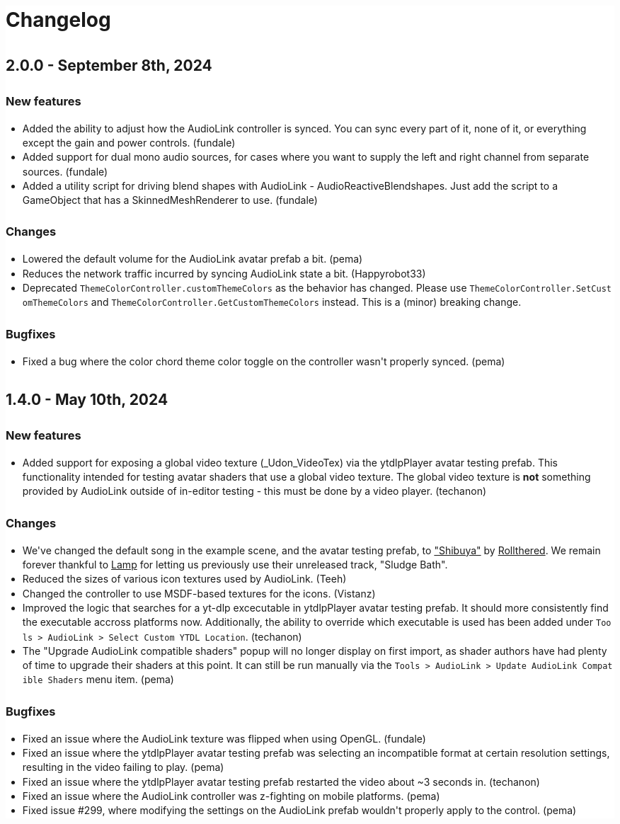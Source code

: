# Changelog

## 2.0.0 - September 8th, 2024
### New features
- Added the ability to adjust how the AudioLink controller is synced. You can sync every part of it, none of it, or everything except the gain and power controls. (fundale)
- Added support for dual mono audio sources, for cases where you want to supply the left and right channel from separate sources. (fundale)
- Added a utility script for driving blend shapes with AudioLink - AudioReactiveBlendshapes. Just add the script to a GameObject that has a SkinnedMeshRenderer to use. (fundale)

### Changes
- Lowered the default volume for the AudioLink avatar prefab a bit. (pema)
- Reduces the network traffic incurred by syncing AudioLink state a bit. (Happyrobot33)
- Deprecated `ThemeColorController.customThemeColors` as the behavior has changed. Please use `ThemeColorController.SetCustomThemeColors` and `ThemeColorController.GetCustomThemeColors` instead. This is a (minor) breaking change.

### Bugfixes
- Fixed a bug where the color chord theme color toggle on the controller wasn't properly synced. (pema)

## 1.4.0 - May 10th, 2024
### New features
- Added support for exposing a global video texture (_Udon_VideoTex) via the ytdlpPlayer avatar testing prefab. This functionality intended for testing avatar shaders that use a global video texture. The global video texture is **not** something provided by AudioLink outside of in-editor testing - this must be done by a video player. (techanon)

### Changes
- We've changed the default song in the example scene, and the avatar testing prefab, to ["Shibuya"](https://www.youtube.com/watch?v=vGXyAKy-X6s) by [Rollthered](https://linktr.ee/Rollthered). We remain forever thankful to [Lamp](https://twitter.com/LampDX) for letting us previously use their unreleased track, "Sludge Bath".
- Reduced the sizes of various icon textures used by AudioLink. (Teeh)
- Changed the controller to use MSDF-based textures for the icons. (Vistanz)
- Improved the logic that searches for a yt-dlp excecutable in ytdlpPlayer avatar testing prefab. It should more consistently find the executable accross platforms now. Additionally, the ability to override which executable is used has been added under `Tools > AudioLink > Select Custom YTDL Location`. (techanon)
- The "Upgrade AudioLink compatible shaders" popup will no longer display on first import, as shader authors have had plenty of time to upgrade their shaders at this point. It can still be run manually via the `Tools > AudioLink > Update AudioLink Compatible Shaders` menu item. (pema)

### Bugfixes
- Fixed an issue where the AudioLink texture was flipped when using OpenGL. (fundale)
- Fixed an issue where the ytdlpPlayer avatar testing prefab was selecting an incompatible format at certain resolution settings, resulting in the video failing to play. (pema)
- Fixed an issue where the ytdlpPlayer avatar testing prefab restarted the video about ~3 seconds in. (techanon)
- Fixed an issue where the AudioLink controller was z-fighting on mobile platforms. (pema)
- Fixed issue #299, where modifying the settings on the AudioLink prefab wouldn't properly apply to the control. (pema)
